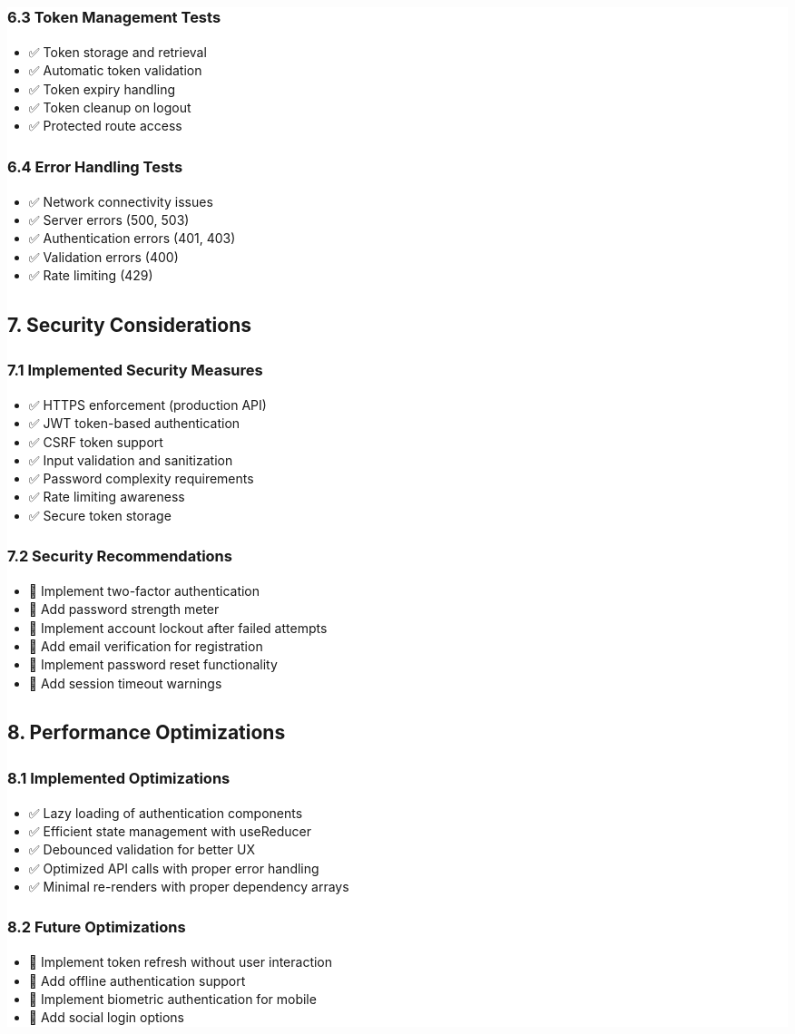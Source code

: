 ### 6.3 Token Management Tests
- ✅ Token storage and retrieval
- ✅ Automatic token validation
- ✅ Token expiry handling
- ✅ Token cleanup on logout
- ✅ Protected route access

### 6.4 Error Handling Tests
- ✅ Network connectivity issues
- ✅ Server errors (500, 503)
- ✅ Authentication errors (401, 403)
- ✅ Validation errors (400)
- ✅ Rate limiting (429)

## 7. Security Considerations

### 7.1 Implemented Security Measures
- ✅ HTTPS enforcement (production API)
- ✅ JWT token-based authentication
- ✅ CSRF token support
- ✅ Input validation and sanitization
- ✅ Password complexity requirements
- ✅ Rate limiting awareness
- ✅ Secure token storage

### 7.2 Security Recommendations
- 🔄 Implement two-factor authentication
- 🔄 Add password strength meter
- 🔄 Implement account lockout after failed attempts
- 🔄 Add email verification for registration
- 🔄 Implement password reset functionality
- 🔄 Add session timeout warnings

## 8. Performance Optimizations

### 8.1 Implemented Optimizations
- ✅ Lazy loading of authentication components
- ✅ Efficient state management with useReducer
- ✅ Debounced validation for better UX
- ✅ Optimized API calls with proper error handling
- ✅ Minimal re-renders with proper dependency arrays

### 8.2 Future Optimizations
- 🔄 Implement token refresh without user interaction
- 🔄 Add offline authentication support
- 🔄 Implement biometric authentication for mobile
- 🔄 Add social login options
